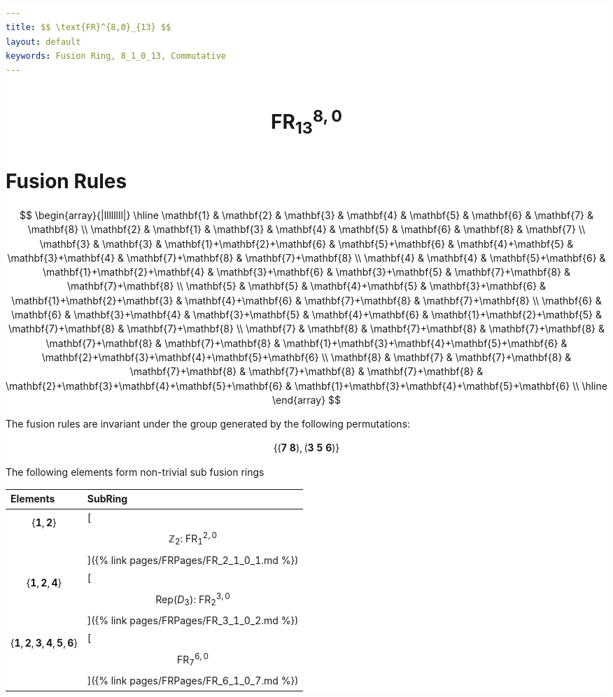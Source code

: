 ```yaml
---
title: $$ \text{FR}^{8,0}_{13} $$
layout: default
keywords: Fusion Ring, 8_1_0_13, Commutative
---
```

# $$ \text{FR}^{8,0}_{13} $$


# Fusion Rules

$$
\begin{array}{|llllllll|}
\hline
 \mathbf{1} & \mathbf{2} & \mathbf{3} & \mathbf{4} & \mathbf{5} & \mathbf{6} & \mathbf{7} & \mathbf{8} \\
 \mathbf{2} & \mathbf{1} & \mathbf{3} & \mathbf{4} & \mathbf{5} & \mathbf{6} & \mathbf{8} & \mathbf{7} \\
 \mathbf{3} & \mathbf{3} & \mathbf{1}+\mathbf{2}+\mathbf{6} & \mathbf{5}+\mathbf{6} & \mathbf{4}+\mathbf{5} & \mathbf{3}+\mathbf{4} & \mathbf{7}+\mathbf{8} & \mathbf{7}+\mathbf{8} \\
 \mathbf{4} & \mathbf{4} & \mathbf{5}+\mathbf{6} & \mathbf{1}+\mathbf{2}+\mathbf{4} & \mathbf{3}+\mathbf{6} & \mathbf{3}+\mathbf{5} & \mathbf{7}+\mathbf{8} & \mathbf{7}+\mathbf{8} \\
 \mathbf{5} & \mathbf{5} & \mathbf{4}+\mathbf{5} & \mathbf{3}+\mathbf{6} & \mathbf{1}+\mathbf{2}+\mathbf{3} & \mathbf{4}+\mathbf{6} & \mathbf{7}+\mathbf{8} & \mathbf{7}+\mathbf{8} \\
 \mathbf{6} & \mathbf{6} & \mathbf{3}+\mathbf{4} & \mathbf{3}+\mathbf{5} & \mathbf{4}+\mathbf{6} & \mathbf{1}+\mathbf{2}+\mathbf{5} & \mathbf{7}+\mathbf{8} & \mathbf{7}+\mathbf{8} \\
 \mathbf{7} & \mathbf{8} & \mathbf{7}+\mathbf{8} & \mathbf{7}+\mathbf{8} & \mathbf{7}+\mathbf{8} & \mathbf{7}+\mathbf{8} & \mathbf{1}+\mathbf{3}+\mathbf{4}+\mathbf{5}+\mathbf{6} & \mathbf{2}+\mathbf{3}+\mathbf{4}+\mathbf{5}+\mathbf{6} \\
 \mathbf{8} & \mathbf{7} & \mathbf{7}+\mathbf{8} & \mathbf{7}+\mathbf{8} & \mathbf{7}+\mathbf{8} & \mathbf{7}+\mathbf{8} & \mathbf{2}+\mathbf{3}+\mathbf{4}+\mathbf{5}+\mathbf{6} & \mathbf{1}+\mathbf{3}+\mathbf{4}+\mathbf{5}+\mathbf{6} \\
\hline
\end{array}
$$


The fusion rules are invariant under the group generated by the following permutations:

$$ \{(\mathbf{7} \  \mathbf{8}), (\mathbf{3} \  \mathbf{5} \  \mathbf{6})\} $$


The following elements form non-trivial sub fusion rings

| Elements | SubRing |
| :------ | :------ |
| $$ \{\mathbf{1},\mathbf{2}\} $$ | [ $$ \mathbb{Z}_2:\ \text{FR}^{2,0}_{1} $$ ]({% link pages/FRPages/FR_2_1_0_1.md %}) |
| $$ \{\mathbf{1},\mathbf{2},\mathbf{4}\} $$ | [ $$ \left.\text{Rep(}D_3\right):\ \text{FR}^{3,0}_{2} $$ ]({% link pages/FRPages/FR_3_1_0_2.md %}) |
| $$ \{\mathbf{1},\mathbf{2},\mathbf{3},\mathbf{4},\mathbf{5},\mathbf{6}\} $$ | [ $$ \text{FR}^{6,0}_{7} $$ ]({% link pages/FRPages/FR_6_1_0_7.md %}) |
